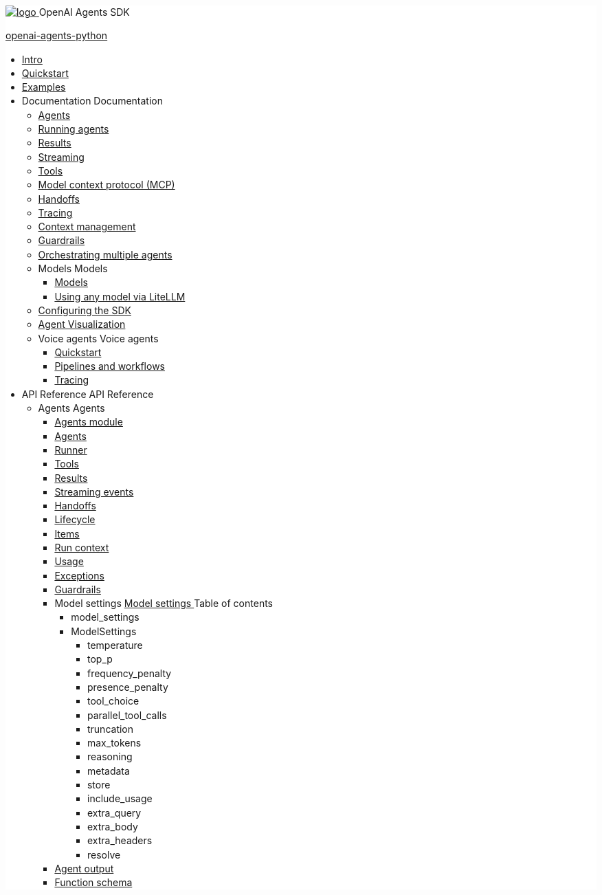 [ ![logo](../../assets/logo.svg) ](../.. "OpenAI Agents SDK") OpenAI Agents SDK 

[ openai-agents-python  ](https://github.com/openai/openai-agents-python "Go to repository")

  * [ Intro  ](../..)
  * [ Quickstart  ](../../quickstart/)
  * [ Examples  ](../../examples/)
  * Documentation  Documentation 
    * [ Agents  ](../../agents/)
    * [ Running agents  ](../../running_agents/)
    * [ Results  ](../../results/)
    * [ Streaming  ](../../streaming/)
    * [ Tools  ](../../tools/)
    * [ Model context protocol (MCP)  ](../../mcp/)
    * [ Handoffs  ](../../handoffs/)
    * [ Tracing  ](../../tracing/)
    * [ Context management  ](../../context/)
    * [ Guardrails  ](../../guardrails/)
    * [ Orchestrating multiple agents  ](../../multi_agent/)
    * Models  Models 
      * [ Models  ](../../models/)
      * [ Using any model via LiteLLM  ](../../models/litellm/)
    * [ Configuring the SDK  ](../../config/)
    * [ Agent Visualization  ](../../visualization/)
    * Voice agents  Voice agents 
      * [ Quickstart  ](../../voice/quickstart/)
      * [ Pipelines and workflows  ](../../voice/pipeline/)
      * [ Tracing  ](../../voice/tracing/)
  * API Reference  API Reference 
    * Agents  Agents 
      * [ Agents module  ](../)
      * [ Agents  ](../agent/)
      * [ Runner  ](../run/)
      * [ Tools  ](../tool/)
      * [ Results  ](../result/)
      * [ Streaming events  ](../stream_events/)
      * [ Handoffs  ](../handoffs/)
      * [ Lifecycle  ](../lifecycle/)
      * [ Items  ](../items/)
      * [ Run context  ](../run_context/)
      * [ Usage  ](../usage/)
      * [ Exceptions  ](../exceptions/)
      * [ Guardrails  ](../guardrail/)
      * Model settings  [ Model settings  ](./) Table of contents 
        * model_settings 
        * ModelSettings 
          * temperature 
          * top_p 
          * frequency_penalty 
          * presence_penalty 
          * tool_choice 
          * parallel_tool_calls 
          * truncation 
          * max_tokens 
          * reasoning 
          * metadata 
          * store 
          * include_usage 
          * extra_query 
          * extra_body 
          * extra_headers 
          * resolve 
      * [ Agent output  ](../agent_output/)
      * [ Function schema  ](../function_schema/)